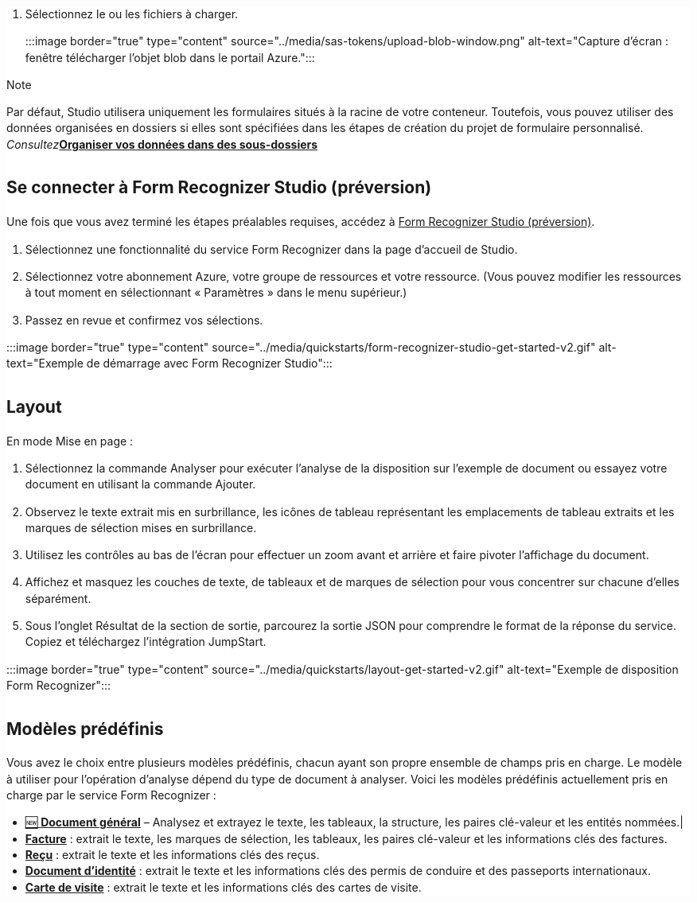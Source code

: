 1. Sélectionnez le ou les fichiers à charger.

    :::image border="true" type="content" source="../media/sas-tokens/upload-blob-window.png" alt-text="Capture d’écran : fenêtre télécharger l’objet blob dans le portail Azure.":::

> [!NOTE]
> Par défaut, Studio utilisera uniquement les formulaires situés à la racine de votre conteneur. Toutefois, vous pouvez utiliser des données organisées en dossiers si elles sont spécifiées dans les étapes de création du projet de formulaire personnalisé. *Consultez*[**Organiser vos données dans des sous-dossiers**](../build-training-data-set.md#organize-your-data-in-subfolders-optional)

## <a name="sign-into-the-form-recognizer-studio-preview"></a>Se connecter à Form Recognizer Studio (préversion)

Une fois que vous avez terminé les étapes préalables requises, accédez à [Form Recognizer Studio (préversion)](https://formrecognizer.appliedai.azure.com).

1. Sélectionnez une fonctionnalité du service Form Recognizer dans la page d’accueil de Studio.

1. Sélectionnez votre abonnement Azure, votre groupe de ressources et votre ressource. (Vous pouvez modifier les ressources à tout moment en sélectionnant « Paramètres » dans le menu supérieur.)

1. Passez en revue et confirmez vos sélections.

:::image border="true" type="content" source="../media/quickstarts/form-recognizer-studio-get-started-v2.gif" alt-text="Exemple de démarrage avec Form Recognizer Studio":::

## <a name="layout"></a>Layout

En mode Mise en page :

1. Sélectionnez la commande Analyser pour exécuter l’analyse de la disposition sur l’exemple de document ou essayez votre document en utilisant la commande Ajouter.

1. Observez le texte extrait mis en surbrillance, les icônes de tableau représentant les emplacements de tableau extraits et les marques de sélection mises en surbrillance.

1. Utilisez les contrôles au bas de l’écran pour effectuer un zoom avant et arrière et faire pivoter l’affichage du document.

1. Affichez et masquez les couches de texte, de tableaux et de marques de sélection pour vous concentrer sur chacune d’elles séparément.

1. Sous l’onglet Résultat de la section de sortie, parcourez la sortie JSON pour comprendre le format de la réponse du service. Copiez et téléchargez l’intégration JumpStart.

:::image border="true" type="content" source="../media/quickstarts/layout-get-started-v2.gif" alt-text="Exemple de disposition Form Recognizer":::

## <a name="prebuilt-models"></a>Modèles prédéfinis

Vous avez le choix entre plusieurs modèles prédéfinis, chacun ayant son propre ensemble de champs pris en charge. Le modèle à utiliser pour l’opération d’analyse dépend du type de document à analyser. Voici les modèles prédéfinis actuellement pris en charge par le service Form Recognizer :

* [🆕 **Document général**](https://formrecognizer.appliedai.azure.com/studio/prebuilt?formType=document) – Analysez et extrayez le texte, les tableaux, la structure, les paires clé-valeur et les entités nommées.|
* [**Facture**](https://formrecognizer.appliedai.azure.com/studio/prebuilt?formType=invoice) : extrait le texte, les marques de sélection, les tableaux, les paires clé-valeur et les informations clés des factures.
* [**Reçu**](https://formrecognizer.appliedai.azure.com/studio/prebuilt?formType=receipt) : extrait le texte et les informations clés des reçus.
* [**Document d’identité**](https://formrecognizer.appliedai.azure.com/studio/prebuilt?formType=idDocument) : extrait le texte et les informations clés des permis de conduire et des passeports internationaux.
* [**Carte de visite**](https://formrecognizer.appliedai.azure.com/studio/prebuilt?formType=businessCard) : extrait le texte et les informations clés des cartes de visite.
